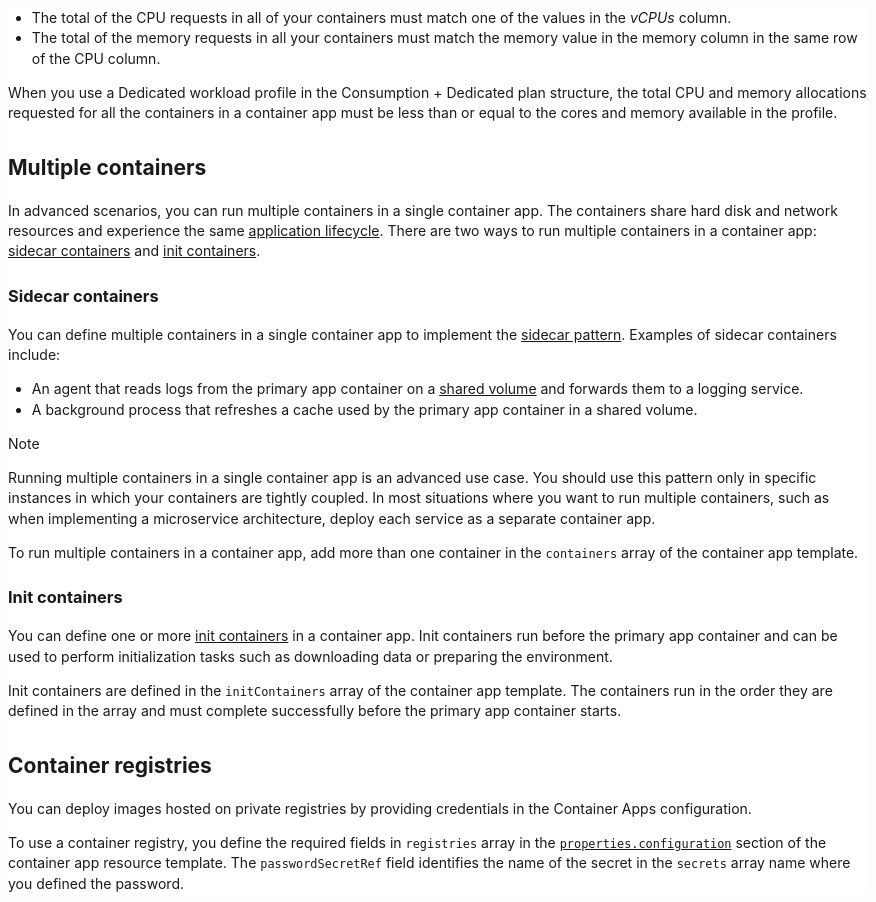 - The total of the CPU requests in all of your containers must match one of the values in the *vCPUs* column.
- The total of the memory requests in all your containers must match the memory value in the memory column in the same row of the CPU column.

When you use a Dedicated workload profile in the Consumption + Dedicated plan structure, the total CPU and memory allocations requested for all the containers in a container app must be less than or equal to the cores and memory available in the profile.

## Multiple containers

In advanced scenarios, you can run multiple containers in a single container app. The containers share hard disk and network resources and experience the same [application lifecycle](./application-lifecycle-management.md). There are two ways to run multiple containers in a container app: [sidecar containers](#sidecar-containers) and [init containers](#init-containers).

### Sidecar containers

You can define multiple containers in a single container app to implement the [sidecar pattern](/azure/architecture/patterns/sidecar). Examples of sidecar containers include:

- An agent that reads logs from the primary app container on a [shared volume](storage-mounts.md?pivots=aca-cli#temporary-storage) and forwards them to a logging service.
- A background process that refreshes a cache used by the primary app container in a shared volume.

> [!NOTE]
> Running multiple containers in a single container app is an advanced use case. You should use this pattern only in specific instances in which your containers are tightly coupled. In most situations where you want to run multiple containers, such as when implementing a microservice architecture, deploy each service as a separate container app.

To run multiple containers in a container app, add more than one container in the `containers` array of the container app template.

### <a name="init-containers"></a>Init containers

You can define one or more [init containers](https://kubernetes.io/docs/concepts/workloads/pods/init-containers/) in a container app. Init containers run before the primary app container and can be used to perform initialization tasks such as downloading data or preparing the environment.

Init containers are defined in the `initContainers` array of the container app template. The containers run in the order they are defined in the array and must complete successfully before the primary app container starts.

## Container registries

You can deploy images hosted on private registries by providing credentials in the Container Apps configuration.

To use a container registry, you define the required fields in `registries` array in the [`properties.configuration`](azure-resource-manager-api-spec.md) section of the container app resource template.  The `passwordSecretRef` field identifies the name of the secret in the `secrets` array name where you defined the password.
